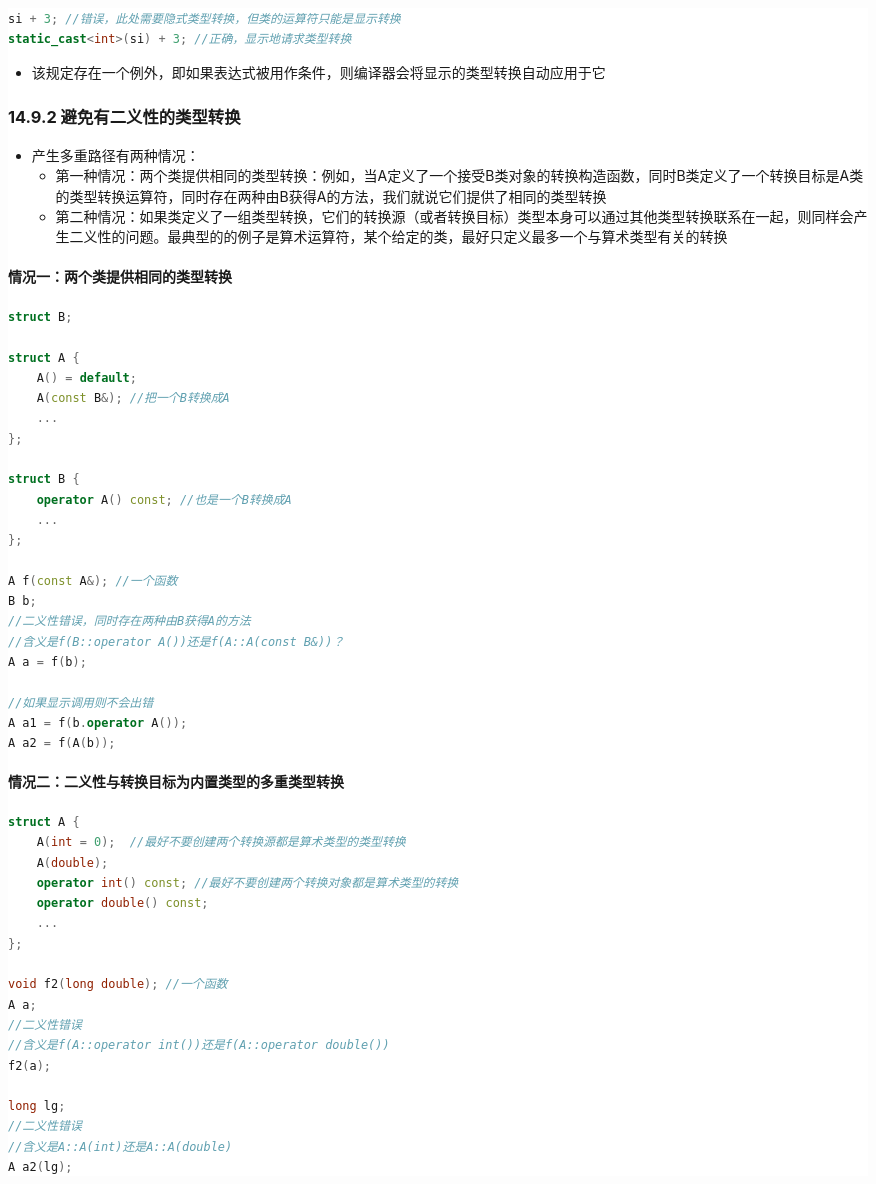 ```C++
si + 3; //错误，此处需要隐式类型转换，但类的运算符只能是显示转换
static_cast<int>(si) + 3; //正确，显示地请求类型转换
```

- 该规定存在一个例外，即如果表达式被用作条件，则编译器会将显示的类型转换自动应用于它

### 14.9.2 避免有二义性的类型转换

- 产生多重路径有两种情况：
  - 第一种情况：两个类提供相同的类型转换：例如，当A定义了一个接受B类对象的转换构造函数，同时B类定义了一个转换目标是A类的类型转换运算符，同时存在两种由B获得A的方法，我们就说它们提供了相同的类型转换
  - 第二种情况：如果类定义了一组类型转换，它们的转换源（或者转换目标）类型本身可以通过其他类型转换联系在一起，则同样会产生二义性的问题。最典型的的例子是算术运算符，某个给定的类，最好只定义最多一个与算术类型有关的转换

#### 情况一：两个类提供相同的类型转换

```C++
struct B;

struct A {
    A() = default;
    A(const B&); //把一个B转换成A
    ...
};

struct B {
    operator A() const; //也是一个B转换成A
    ...
};

A f(const A&); //一个函数
B b;
//二义性错误，同时存在两种由B获得A的方法
//含义是f(B::operator A())还是f(A::A(const B&))？
A a = f(b);

//如果显示调用则不会出错
A a1 = f(b.operator A());
A a2 = f(A(b));
```

#### 情况二：二义性与转换目标为内置类型的多重类型转换

```C++
struct A {
    A(int = 0);  //最好不要创建两个转换源都是算术类型的类型转换
    A(double);
    operator int() const; //最好不要创建两个转换对象都是算术类型的转换
    operator double() const;
    ...
};

void f2(long double); //一个函数
A a;
//二义性错误
//含义是f(A::operator int())还是f(A::operator double())
f2(a);

long lg;
//二义性错误
//含义是A::A(int)还是A::A(double)
A a2(lg);
```

